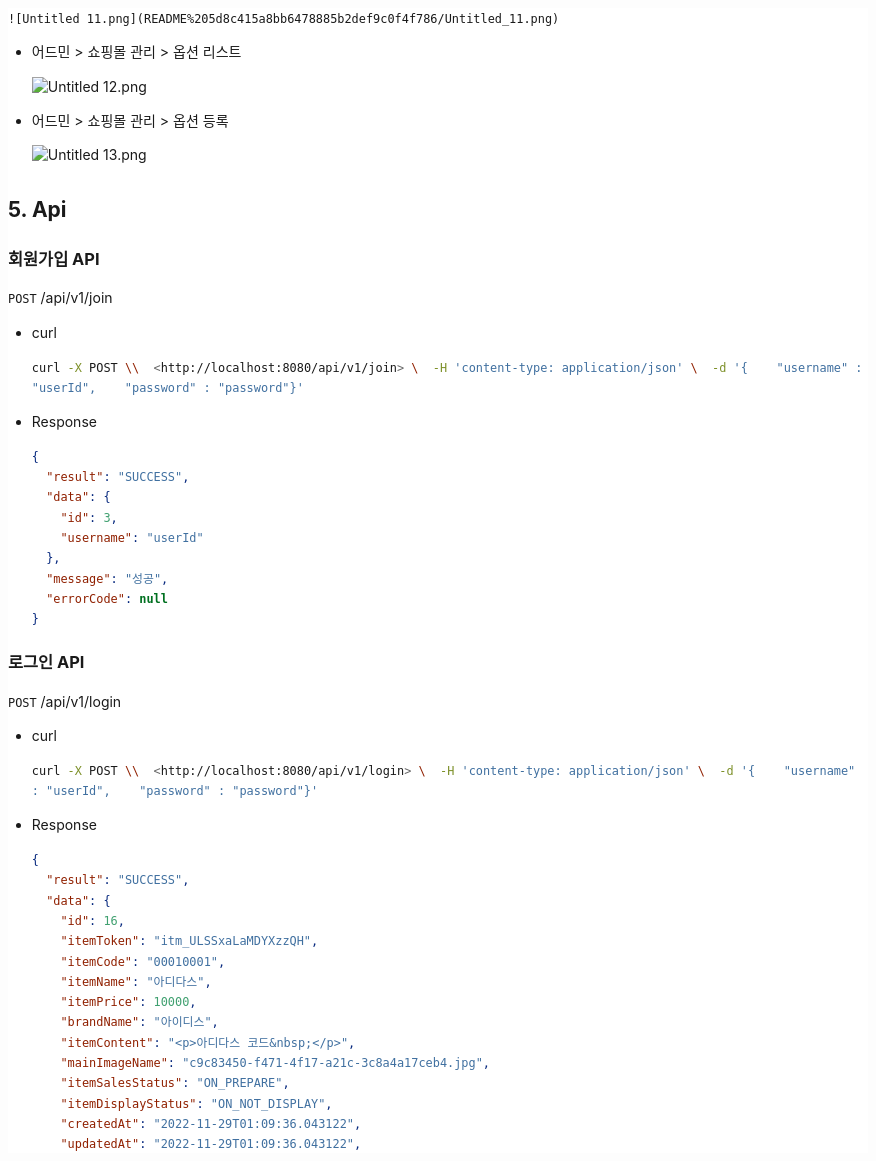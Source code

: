     ![Untitled 11.png](README%205d8c415a8bb6478885b2def9c0f4f786/Untitled_11.png)
    
- 어드민 > 쇼핑몰 관리 > 옵션 리스트
    
    ![Untitled 12.png](README%205d8c415a8bb6478885b2def9c0f4f786/Untitled_12.png)
    
- 어드민 > 쇼핑몰 관리 > 옵션 등록
    
    ![Untitled 13.png](README%205d8c415a8bb6478885b2def9c0f4f786/Untitled_13.png)
    

## 5. Api

### 회원가입 API

`POST` /api/v1/join

- curl
    
    ```bash
    curl -X POST \\  <http://localhost:8080/api/v1/join> \  -H 'content-type: application/json' \  -d '{    "username" : "userId",    "password" : "password"}'
    ```
    
- Response
    
    ```json
    {
      "result": "SUCCESS",
      "data": {
        "id": 3,
        "username": "userId"
      },
      "message": "성공",
      "errorCode": null
    }
    ```
    

### 로그인 API

`POST` /api/v1/login

- curl
    
    ```bash
    curl -X POST \\  <http://localhost:8080/api/v1/login> \  -H 'content-type: application/json' \  -d '{    "username" : "userId",    "password" : "password"}'
    ```
    
- Response
    
    ```json
    {
      "result": "SUCCESS",
      "data": {
        "id": 16,
        "itemToken": "itm_ULSSxaLaMDYXzzQH",
        "itemCode": "00010001",
        "itemName": "아디다스",
        "itemPrice": 10000,
        "brandName": "아이디스",
        "itemContent": "<p>아디다스 코드&nbsp;</p>",
        "mainImageName": "c9c83450-f471-4f17-a21c-3c8a4a17ceb4.jpg",
        "itemSalesStatus": "ON_PREPARE",
        "itemDisplayStatus": "ON_NOT_DISPLAY",
        "createdAt": "2022-11-29T01:09:36.043122",
        "updatedAt": "2022-11-29T01:09:36.043122",